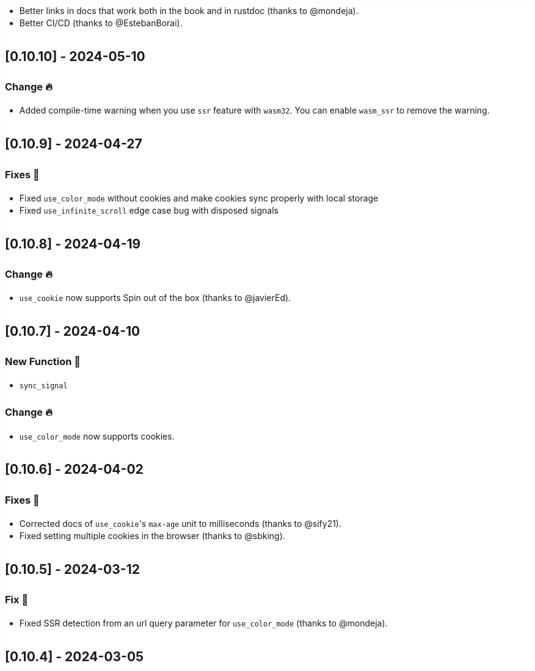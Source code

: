 - Better links in docs that work both in the book and in rustdoc (thanks to @mondeja).
- Better CI/CD (thanks to @EstebanBorai).

## [0.10.10] - 2024-05-10

### Change 🔥

- Added compile-time warning when you use `ssr` feature with `wasm32`. You can enable `wasm_ssr` to remove the warning.

## [0.10.9] - 2024-04-27

### Fixes 🍕

- Fixed `use_color_mode` without cookies and make cookies sync properly with local storage
- Fixed `use_infinite_scroll` edge case bug with disposed signals

## [0.10.8] - 2024-04-19

### Change 🔥

- `use_cookie` now supports Spin out of the box (thanks to @javierEd).

## [0.10.7] - 2024-04-10

### New Function 🚀

- `sync_signal`

### Change 🔥

- `use_color_mode` now supports cookies.

## [0.10.6] - 2024-04-02

### Fixes 🍕

- Corrected docs of `use_cookie`'s `max-age` unit to milliseconds (thanks to @sify21).
- Fixed setting multiple cookies in the browser (thanks to @sbking).

## [0.10.5] - 2024-03-12

### Fix 🍕

- Fixed SSR detection from an url query parameter for `use_color_mode` (thanks to @mondeja).

## [0.10.4] - 2024-03-05
